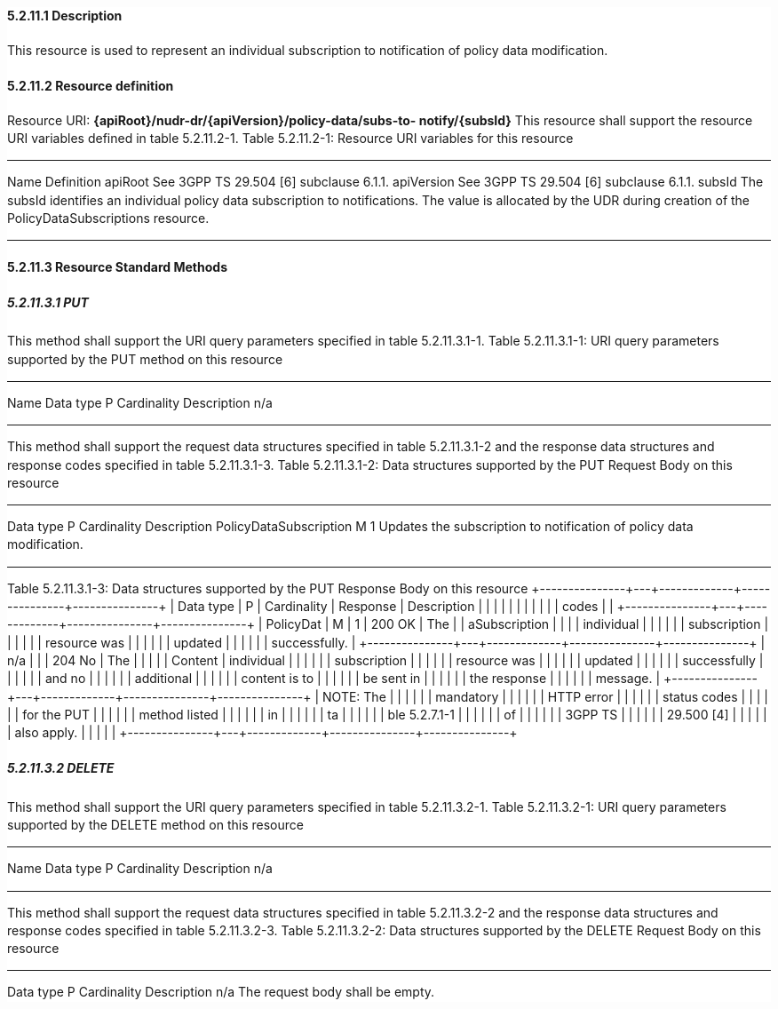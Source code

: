 #### 5.2.11.1 Description
This resource is used to represent an individual subscription to notification
of policy data modification.
#### 5.2.11.2 Resource definition
Resource URI: **{apiRoot}/nudr-dr/{apiVersion}/policy-data/subs-to-
notify/{subsId}**
This resource shall support the resource URI variables defined in table
5.2.11.2-1.
Table 5.2.11.2-1: Resource URI variables for this resource
* * *
Name Definition apiRoot See 3GPP TS 29.504 [6] subclause 6.1.1. apiVersion See
3GPP TS 29.504 [6] subclause 6.1.1. subsId The subsId identifies an individual
policy data subscription to notifications. The value is allocated by the UDR
during creation of the PolicyDataSubscriptions resource.
* * *
#### 5.2.11.3 Resource Standard Methods
##### 5.2.11.3.1 PUT
This method shall support the URI query parameters specified in table
5.2.11.3.1-1.
Table 5.2.11.3.1-1: URI query parameters supported by the PUT method on this
resource
* * *
Name Data type P Cardinality Description n/a
* * *
This method shall support the request data structures specified in table
5.2.11.3.1-2 and the response data structures and response codes specified in
table 5.2.11.3.1-3.
Table 5.2.11.3.1-2: Data structures supported by the PUT Request Body on this
resource
* * *
Data type P Cardinality Description PolicyDataSubscription M 1 Updates the
subscription to notification of policy data modification.
* * *
Table 5.2.11.3.1-3: Data structures supported by the PUT Response Body on this
resource
+---------------+---+-------------+---------------+---------------+ | Data type | P | Cardinality | Response | Description | | | | | | | | | | | codes | | +---------------+---+-------------+---------------+---------------+ | PolicyDat | M | 1 | 200 OK | The | | aSubscription | | | | individual | | | | | | subscription | | | | | | resource was | | | | | | updated | | | | | | successfully. | +---------------+---+-------------+---------------+---------------+ | n/a | | | 204 No | The | | | | | Content | individual | | | | | | subscription | | | | | | resource was | | | | | | updated | | | | | | successfully | | | | | | and no | | | | | | additional | | | | | | content is to | | | | | | be sent in | | | | | | the response | | | | | | message. | +---------------+---+-------------+---------------+---------------+ | NOTE: The | | | | | | mandatory | | | | | | HTTP error | | | | | | status codes | | | | | | for the PUT | | | | | | method listed | | | | | | in | | | | | | ta | | | | | | ble 5.2.7.1-1 | | | | | | of | | | | | | 3GPP TS | | | | | | 29.500 [4] | | | | | | also apply. | | | | | +---------------+---+-------------+---------------+---------------+
##### 5.2.11.3.2 DELETE
This method shall support the URI query parameters specified in table
5.2.11.3.2-1.
Table 5.2.11.3.2-1: URI query parameters supported by the DELETE method on
this resource
* * *
Name Data type P Cardinality Description n/a
* * *
This method shall support the request data structures specified in table
5.2.11.3.2-2 and the response data structures and response codes specified in
table 5.2.11.3.2-3.
Table 5.2.11.3.2-2: Data structures supported by the DELETE Request Body on
this resource
* * *
Data type P Cardinality Description n/a The request body shall be empty.